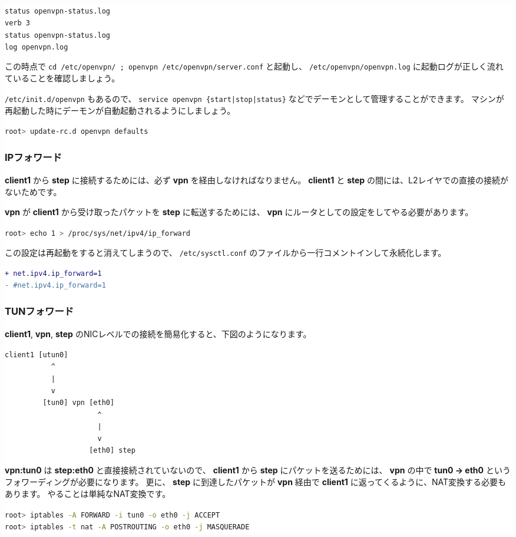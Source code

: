 ```config server.conf
status openvpn-status.log
verb 3
status openvpn-status.log
log openvpn.log
```

この時点で `cd /etc/openvpn/ ; openvpn /etc/openvpn/server.conf` と起動し、 `/etc/openvpn/openvpn.log` に起動ログが正しく流れていることを確認しましょう。

`/etc/init.d/openvpn` もあるので、 `service openvpn {start|stop|status}` などでデーモンとして管理することができます。
マシンが再起動した時にデーモンが自動起動されるようにしましょう。

```bash openvpnの自動起動設定
root> update-rc.d openvpn defaults
```


### IPフォワード

**client1** から **step** に接続するためには、必ず **vpn** を経由しなければなりません。
**client1** と **step** の間には、L2レイヤでの直接の接続がないためです。

**vpn** が **client1** から受け取ったパケットを **step** に転送するためには、 **vpn** にルータとしての設定をしてやる必要があります。

```bash vpnをルータにする
root> echo 1 > /proc/sys/net/ipv4/ip_forward
```

この設定は再起動をすると消えてしまうので、 `/etc/sysctl.conf` のファイルから一行コメントインして永続化します。

```diff /etc/sysctl.confの編集(vpnをルータにする設定の永続化)
+ net.ipv4.ip_forward=1
- #net.ipv4.ip_forward=1
```


### TUNフォワード

**client1**, **vpn**, **step** のNICレベルでの接続を簡易化すると、下図のようになります。

```config L2ネットワーク図
client1 [utun0]
           ^
           |
           v
         [tun0] vpn [eth0]
                      ^
                      |
                      v
                    [eth0] step
```

**vpn:tun0** は **step:eth0** と直接接続されていないので、 **client1** から **step** にパケットを送るためには、 **vpn** の中で **tun0 -> eth0** というフォワーディングが必要になります。
更に、 **step** に到達したパケットが **vpn** 経由で **client1** に返ってくるように、NAT変換する必要もあります。
やることは単純なNAT変換です。

```bash vpnにおいて、TUNフォーワードとNAT変換
root> iptables -A FORWARD -i tun0 -o eth0 -j ACCEPT
root> iptables -t nat -A POSTROUTING -o eth0 -j MASQUERADE
```

